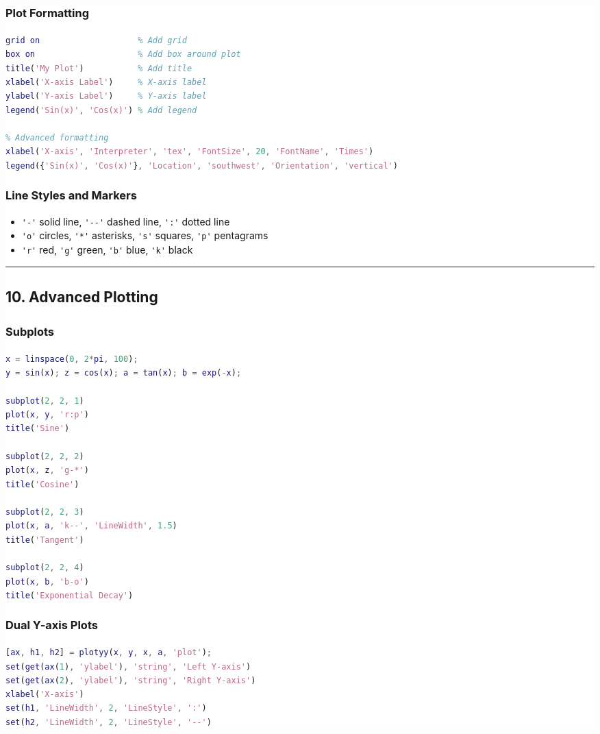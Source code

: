 ### Plot Formatting
```matlab
grid on                    % Add grid
box on                     % Add box around plot
title('My Plot')           % Add title
xlabel('X-axis Label')     % X-axis label
ylabel('Y-axis Label')     % Y-axis label
legend('Sin(x)', 'Cos(x)') % Add legend

% Advanced formatting
xlabel('X-axis', 'Interpreter', 'tex', 'FontSize', 20, 'FontName', 'Times')
legend({'Sin(x)', 'Cos(x)'}, 'Location', 'southwest', 'Orientation', 'vertical')
```

### Line Styles and Markers
- `'-'` solid line, `'--'` dashed line, `':'` dotted line
- `'o'` circles, `'*'` asterisks, `'s'` squares, `'p'` pentagrams
- `'r'` red, `'g'` green, `'b'` blue, `'k'` black

---

## 10. Advanced Plotting

### Subplots
```matlab
x = linspace(0, 2*pi, 100);
y = sin(x); z = cos(x); a = tan(x); b = exp(-x);

subplot(2, 2, 1)
plot(x, y, 'r:p')
title('Sine')

subplot(2, 2, 2)
plot(x, z, 'g-*')
title('Cosine')

subplot(2, 2, 3)
plot(x, a, 'k--', 'LineWidth', 1.5)
title('Tangent')

subplot(2, 2, 4)
plot(x, b, 'b-o')
title('Exponential Decay')
```

### Dual Y-axis Plots
```matlab
[ax, h1, h2] = plotyy(x, y, x, a, 'plot');
set(get(ax(1), 'ylabel'), 'string', 'Left Y-axis')
set(get(ax(2), 'ylabel'), 'string', 'Right Y-axis')
xlabel('X-axis')
set(h1, 'LineWidth', 2, 'LineStyle', ':')
set(h2, 'LineWidth', 2, 'LineStyle', '--')
```
